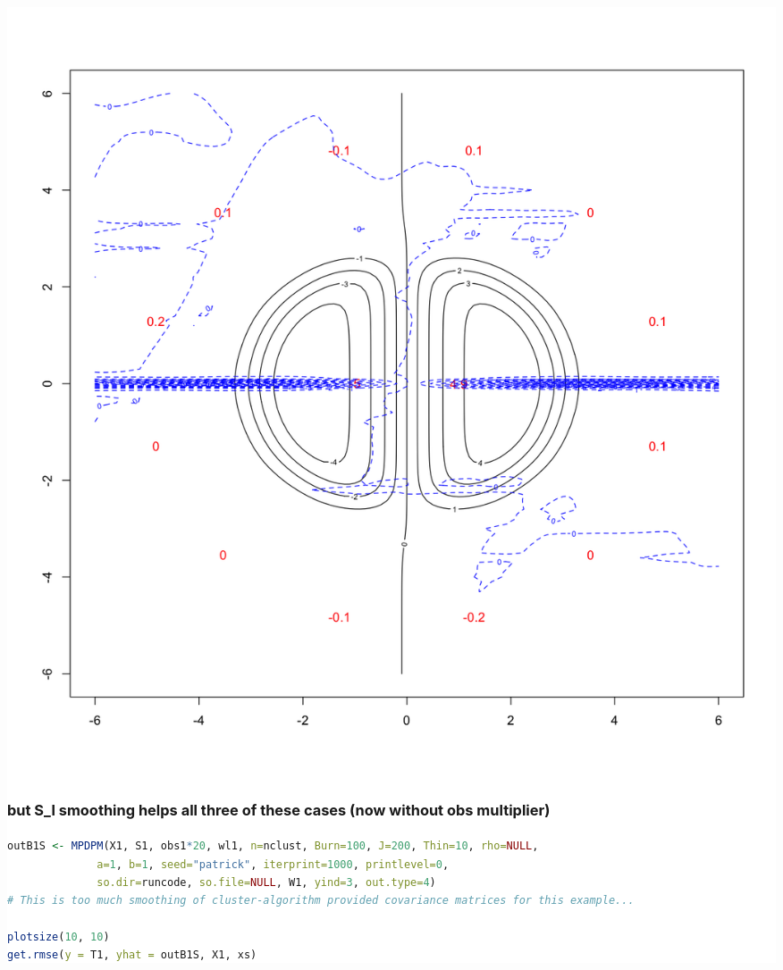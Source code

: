 ![png](output_16_1.png)


### but S_l smoothing helps all three of these cases (now without obs multiplier)


```R
outB1S <- MPDPM(X1, S1, obs1*20, wl1, n=nclust, Burn=100, J=200, Thin=10, rho=NULL, 
              a=1, b=1, seed="patrick", iterprint=1000, printlevel=0, 
              so.dir=runcode, so.file=NULL, W1, yind=3, out.type=4)
# This is too much smoothing of cluster-algorithm provided covariance matrices for this example...

plotsize(10, 10)
get.rmse(y = T1, yhat = outB1S, X1, xs)
```
